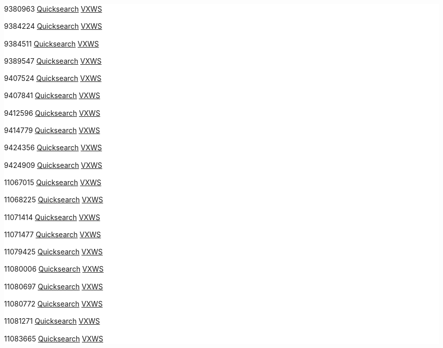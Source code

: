 9380963 [Quicksearch](https://search.library.yale.edu/catalog/9380963) [VXWS](http://prodorbis.library.yale.edu:7014/vxws/GetHoldingsService?bibId=9380963)

9384224 [Quicksearch](https://search.library.yale.edu/catalog/9384224) [VXWS](http://prodorbis.library.yale.edu:7014/vxws/GetHoldingsService?bibId=9384224)

9384511 [Quicksearch](https://search.library.yale.edu/catalog/9384511) [VXWS](http://prodorbis.library.yale.edu:7014/vxws/GetHoldingsService?bibId=9384511)

9389547 [Quicksearch](https://search.library.yale.edu/catalog/9389547) [VXWS](http://prodorbis.library.yale.edu:7014/vxws/GetHoldingsService?bibId=9389547)

9407524 [Quicksearch](https://search.library.yale.edu/catalog/9407524) [VXWS](http://prodorbis.library.yale.edu:7014/vxws/GetHoldingsService?bibId=9407524)

9407841 [Quicksearch](https://search.library.yale.edu/catalog/9407841) [VXWS](http://prodorbis.library.yale.edu:7014/vxws/GetHoldingsService?bibId=9407841)

9412596 [Quicksearch](https://search.library.yale.edu/catalog/9412596) [VXWS](http://prodorbis.library.yale.edu:7014/vxws/GetHoldingsService?bibId=9412596)

9414779 [Quicksearch](https://search.library.yale.edu/catalog/9414779) [VXWS](http://prodorbis.library.yale.edu:7014/vxws/GetHoldingsService?bibId=9414779)

9424356 [Quicksearch](https://search.library.yale.edu/catalog/9424356) [VXWS](http://prodorbis.library.yale.edu:7014/vxws/GetHoldingsService?bibId=9424356)

9424909 [Quicksearch](https://search.library.yale.edu/catalog/9424909) [VXWS](http://prodorbis.library.yale.edu:7014/vxws/GetHoldingsService?bibId=9424909)

11067015 [Quicksearch](https://search.library.yale.edu/catalog/11067015) [VXWS](http://prodorbis.library.yale.edu:7014/vxws/GetHoldingsService?bibId=11067015)

11068225 [Quicksearch](https://search.library.yale.edu/catalog/11068225) [VXWS](http://prodorbis.library.yale.edu:7014/vxws/GetHoldingsService?bibId=11068225)

11071414 [Quicksearch](https://search.library.yale.edu/catalog/11071414) [VXWS](http://prodorbis.library.yale.edu:7014/vxws/GetHoldingsService?bibId=11071414)

11071477 [Quicksearch](https://search.library.yale.edu/catalog/11071477) [VXWS](http://prodorbis.library.yale.edu:7014/vxws/GetHoldingsService?bibId=11071477)

11079425 [Quicksearch](https://search.library.yale.edu/catalog/11079425) [VXWS](http://prodorbis.library.yale.edu:7014/vxws/GetHoldingsService?bibId=11079425)

11080006 [Quicksearch](https://search.library.yale.edu/catalog/11080006) [VXWS](http://prodorbis.library.yale.edu:7014/vxws/GetHoldingsService?bibId=11080006)

11080697 [Quicksearch](https://search.library.yale.edu/catalog/11080697) [VXWS](http://prodorbis.library.yale.edu:7014/vxws/GetHoldingsService?bibId=11080697)

11080772 [Quicksearch](https://search.library.yale.edu/catalog/11080772) [VXWS](http://prodorbis.library.yale.edu:7014/vxws/GetHoldingsService?bibId=11080772)

11081271 [Quicksearch](https://search.library.yale.edu/catalog/11081271) [VXWS](http://prodorbis.library.yale.edu:7014/vxws/GetHoldingsService?bibId=11081271)

11083665 [Quicksearch](https://search.library.yale.edu/catalog/11083665) [VXWS](http://prodorbis.library.yale.edu:7014/vxws/GetHoldingsService?bibId=11083665)
